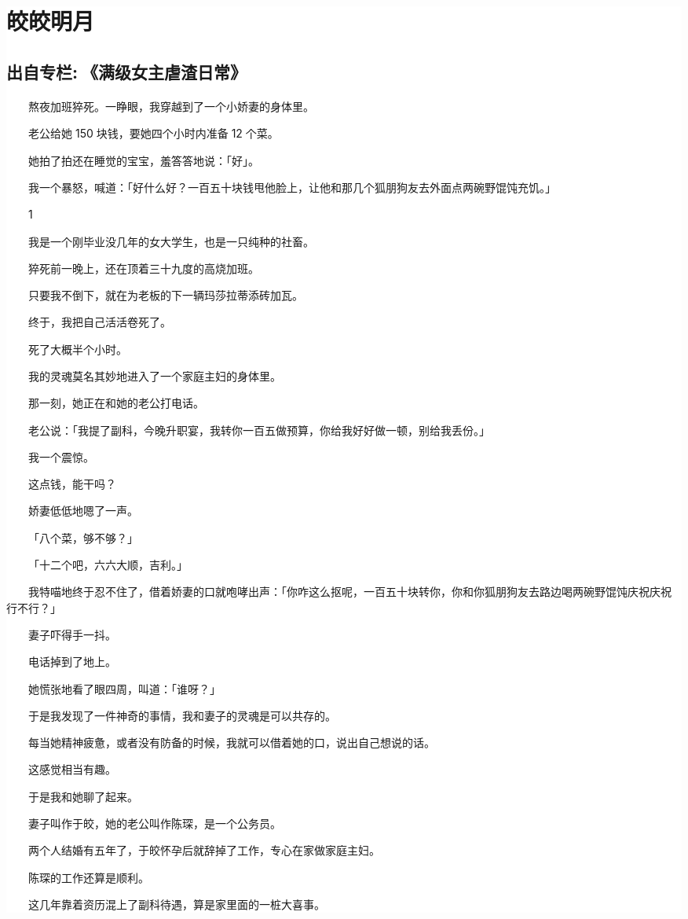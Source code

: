 # 皎皎明月  
## 出自专栏: 《满级女主虐渣日常》  
&emsp;&emsp;熬夜加班猝死。一睁眼，我穿越到了一个小娇妻的身体里。  
  
&emsp;&emsp;老公给她 150 块钱，要她四个小时内准备 12 个菜。  
  
&emsp;&emsp;她拍了拍还在睡觉的宝宝，羞答答地说：「好」。  
  
&emsp;&emsp;我一个暴怒，喊道：「好什么好？一百五十块钱甩他脸上，让他和那几个狐朋狗友去外面点两碗野馄饨充饥。」  
  
&emsp;&emsp;1  
  
&emsp;&emsp;我是一个刚毕业没几年的女大学生，也是一只纯种的社畜。  
  
&emsp;&emsp;猝死前一晚上，还在顶着三十九度的高烧加班。  
  
&emsp;&emsp;只要我不倒下，就在为老板的下一辆玛莎拉蒂添砖加瓦。  
  
&emsp;&emsp;终于，我把自己活活卷死了。  
  
&emsp;&emsp;死了大概半个小时。  
  
&emsp;&emsp;我的灵魂莫名其妙地进入了一个家庭主妇的身体里。  
  
&emsp;&emsp;那一刻，她正在和她的老公打电话。  
  
&emsp;&emsp;老公说：「我提了副科，今晚升职宴，我转你一百五做预算，你给我好好做一顿，别给我丢份。」  
  
&emsp;&emsp;我一个震惊。  
  
&emsp;&emsp;这点钱，能干吗？  
  
&emsp;&emsp;娇妻低低地嗯了一声。  
  
&emsp;&emsp;「八个菜，够不够？」  
  
&emsp;&emsp;「十二个吧，六六大顺，吉利。」  
  
&emsp;&emsp;我特喵地终于忍不住了，借着娇妻的口就咆哮出声：「你咋这么抠呢，一百五十块转你，你和你狐朋狗友去路边喝两碗野馄饨庆祝庆祝行不行？」  
  
&emsp;&emsp;妻子吓得手一抖。  
  
&emsp;&emsp;电话掉到了地上。  
  
&emsp;&emsp;她慌张地看了眼四周，叫道：「谁呀？」  
  
&emsp;&emsp;于是我发现了一件神奇的事情，我和妻子的灵魂是可以共存的。  
  
&emsp;&emsp;每当她精神疲惫，或者没有防备的时候，我就可以借着她的口，说出自己想说的话。  
  
&emsp;&emsp;这感觉相当有趣。  
  
&emsp;&emsp;于是我和她聊了起来。  
  
&emsp;&emsp;妻子叫作于皎，她的老公叫作陈琛，是一个公务员。  
  
&emsp;&emsp;两个人结婚有五年了，于皎怀孕后就辞掉了工作，专心在家做家庭主妇。  
  
&emsp;&emsp;陈琛的工作还算是顺利。  
  
&emsp;&emsp;这几年靠着资历混上了副科待遇，算是家里面的一桩大喜事。  
  